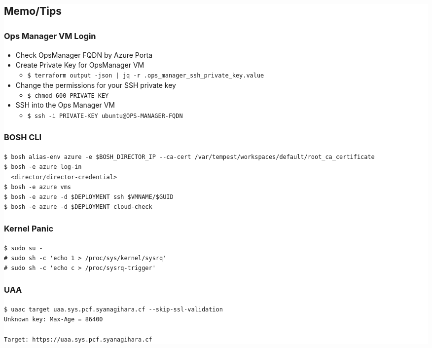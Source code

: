 
## Memo/Tips

### Ops Manager VM Login

- Check OpsManager FQDN by Azure Porta
- Create Private Key for OpsManager VM
  - `$ terraform output -json | jq -r .ops_manager_ssh_private_key.value`
- Change the permissions for your SSH private key
  - `$ chmod 600 PRIVATE-KEY`
- SSH into the Ops Manager VM
  - `$ ssh -i PRIVATE-KEY ubuntu@OPS-MANAGER-FQDN`

### BOSH CLI
```
$ bosh alias-env azure -e $BOSH_DIRECTOR_IP --ca-cert /var/tempest/workspaces/default/root_ca_certificate
$ bosh -e azure log-in
  <director/director-credential>
$ bosh -e azure vms
$ bosh -e azure -d $DEPLOYMENT ssh $VMNAME/$GUID
$ bosh -e azure -d $DEPLOYMENT cloud-check
```

### Kernel Panic
```
$ sudo su -
# sudo sh -c 'echo 1 > /proc/sys/kernel/sysrq'
# sudo sh -c 'echo c > /proc/sysrq-trigger'
```

### UAA

```
$ uaac target uaa.sys.pcf.syanagihara.cf --skip-ssl-validation
Unknown key: Max-Age = 86400

Target: https://uaa.sys.pcf.syanagihara.cf
```